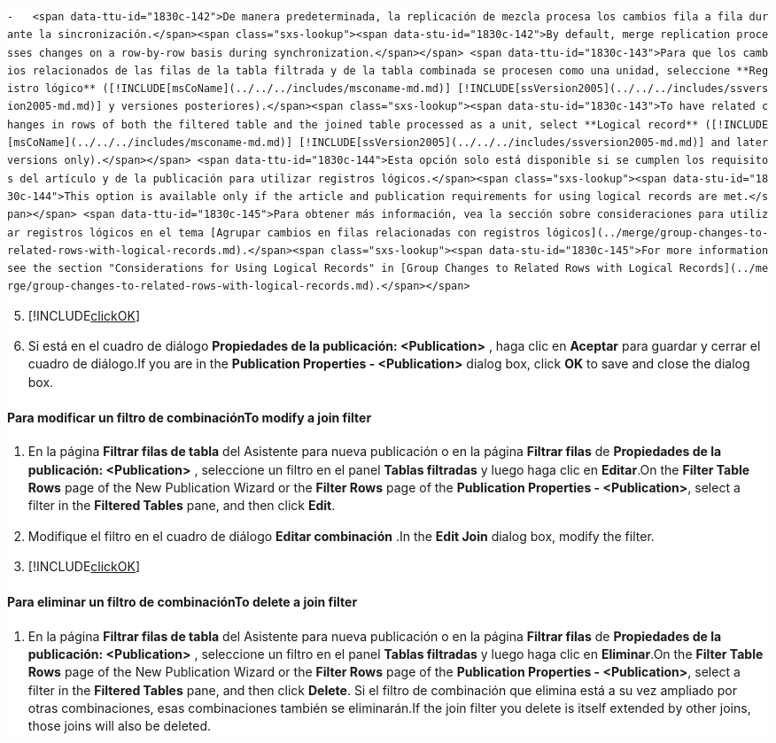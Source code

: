     -   <span data-ttu-id="1830c-142">De manera predeterminada, la replicación de mezcla procesa los cambios fila a fila durante la sincronización.</span><span class="sxs-lookup"><span data-stu-id="1830c-142">By default, merge replication processes changes on a row-by-row basis during synchronization.</span></span> <span data-ttu-id="1830c-143">Para que los cambios relacionados de las filas de la tabla filtrada y de la tabla combinada se procesen como una unidad, seleccione **Registro lógico** ([!INCLUDE[msCoName](../../../includes/msconame-md.md)] [!INCLUDE[ssVersion2005](../../../includes/ssversion2005-md.md)] y versiones posteriores).</span><span class="sxs-lookup"><span data-stu-id="1830c-143">To have related changes in rows of both the filtered table and the joined table processed as a unit, select **Logical record** ([!INCLUDE[msCoName](../../../includes/msconame-md.md)] [!INCLUDE[ssVersion2005](../../../includes/ssversion2005-md.md)] and later versions only).</span></span> <span data-ttu-id="1830c-144">Esta opción solo está disponible si se cumplen los requisitos del artículo y de la publicación para utilizar registros lógicos.</span><span class="sxs-lookup"><span data-stu-id="1830c-144">This option is available only if the article and publication requirements for using logical records are met.</span></span> <span data-ttu-id="1830c-145">Para obtener más información, vea la sección sobre consideraciones para utilizar registros lógicos en el tema [Agrupar cambios en filas relacionadas con registros lógicos](../merge/group-changes-to-related-rows-with-logical-records.md).</span><span class="sxs-lookup"><span data-stu-id="1830c-145">For more information see the section "Considerations for Using Logical Records" in [Group Changes to Related Rows with Logical Records](../merge/group-changes-to-related-rows-with-logical-records.md).</span></span>  
  
5.  [!INCLUDE[clickOK](../../../includes/clickok-md.md)]  
  
6.  <span data-ttu-id="1830c-146">Si está en el cuadro de diálogo **Propiedades de la publicación: \<Publication>** , haga clic en **Aceptar** para guardar y cerrar el cuadro de diálogo.</span><span class="sxs-lookup"><span data-stu-id="1830c-146">If you are in the **Publication Properties - \<Publication>** dialog box, click **OK** to save and close the dialog box.</span></span>  
  
#### <a name="to-modify-a-join-filter"></a><span data-ttu-id="1830c-147">Para modificar un filtro de combinación</span><span class="sxs-lookup"><span data-stu-id="1830c-147">To modify a join filter</span></span>  
  
1.  <span data-ttu-id="1830c-148">En la página **Filtrar filas de tabla** del Asistente para nueva publicación o en la página **Filtrar filas** de **Propiedades de la publicación: \<Publication>** , seleccione un filtro en el panel **Tablas filtradas** y luego haga clic en **Editar**.</span><span class="sxs-lookup"><span data-stu-id="1830c-148">On the **Filter Table Rows** page of the New Publication Wizard or the **Filter Rows** page of the **Publication Properties - \<Publication>**, select a filter in the **Filtered Tables** pane, and then click **Edit**.</span></span>  
  
2.  <span data-ttu-id="1830c-149">Modifique el filtro en el cuadro de diálogo **Editar combinación** .</span><span class="sxs-lookup"><span data-stu-id="1830c-149">In the **Edit Join** dialog box, modify the filter.</span></span>  
  
3.  [!INCLUDE[clickOK](../../../includes/clickok-md.md)]  
  
#### <a name="to-delete-a-join-filter"></a><span data-ttu-id="1830c-150">Para eliminar un filtro de combinación</span><span class="sxs-lookup"><span data-stu-id="1830c-150">To delete a join filter</span></span>  
  
1.  <span data-ttu-id="1830c-151">En la página **Filtrar filas de tabla** del Asistente para nueva publicación o en la página **Filtrar filas** de **Propiedades de la publicación: \<Publication>** , seleccione un filtro en el panel **Tablas filtradas** y luego haga clic en **Eliminar**.</span><span class="sxs-lookup"><span data-stu-id="1830c-151">On the **Filter Table Rows** page of the New Publication Wizard or the **Filter Rows** page of the **Publication Properties - \<Publication>**, select a filter in the **Filtered Tables** pane, and then click **Delete**.</span></span> <span data-ttu-id="1830c-152">Si el filtro de combinación que elimina está a su vez ampliado por otras combinaciones, esas combinaciones también se eliminarán.</span><span class="sxs-lookup"><span data-stu-id="1830c-152">If the join filter you delete is itself extended by other joins, those joins will also be deleted.</span></span>  
  